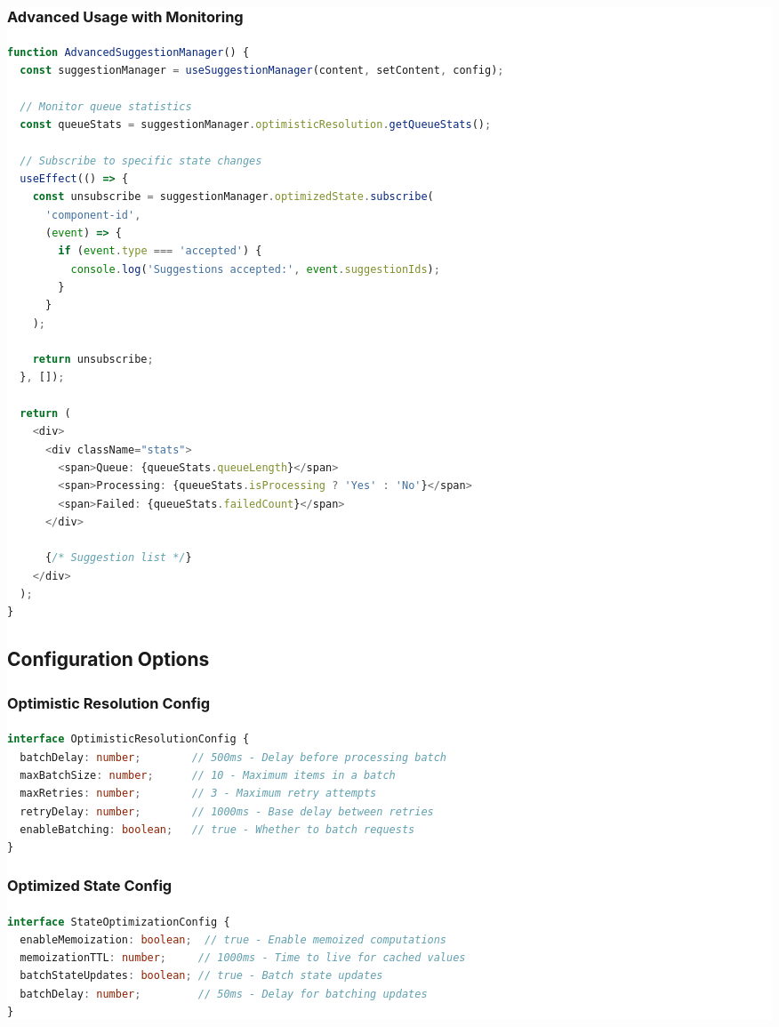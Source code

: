 ### Advanced Usage with Monitoring
```typescript
function AdvancedSuggestionManager() {
  const suggestionManager = useSuggestionManager(content, setContent, config);

  // Monitor queue statistics
  const queueStats = suggestionManager.optimisticResolution.getQueueStats();

  // Subscribe to specific state changes
  useEffect(() => {
    const unsubscribe = suggestionManager.optimizedState.subscribe(
      'component-id',
      (event) => {
        if (event.type === 'accepted') {
          console.log('Suggestions accepted:', event.suggestionIds);
        }
      }
    );

    return unsubscribe;
  }, []);

  return (
    <div>
      <div className="stats">
        <span>Queue: {queueStats.queueLength}</span>
        <span>Processing: {queueStats.isProcessing ? 'Yes' : 'No'}</span>
        <span>Failed: {queueStats.failedCount}</span>
      </div>

      {/* Suggestion list */}
    </div>
  );
}
```

## Configuration Options

### Optimistic Resolution Config
```typescript
interface OptimisticResolutionConfig {
  batchDelay: number;        // 500ms - Delay before processing batch
  maxBatchSize: number;      // 10 - Maximum items in a batch
  maxRetries: number;        // 3 - Maximum retry attempts
  retryDelay: number;        // 1000ms - Base delay between retries
  enableBatching: boolean;   // true - Whether to batch requests
}
```

### Optimized State Config
```typescript
interface StateOptimizationConfig {
  enableMemoization: boolean;  // true - Enable memoized computations
  memoizationTTL: number;     // 1000ms - Time to live for cached values
  batchStateUpdates: boolean; // true - Batch state updates
  batchDelay: number;         // 50ms - Delay for batching updates
}
```
